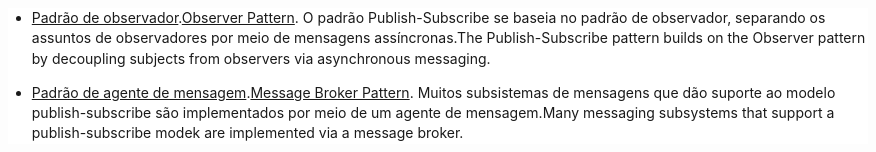 - <span data-ttu-id="1d1c3-211">[Padrão de observador](https://en.wikipedia.org/wiki/Observer_pattern).</span><span class="sxs-lookup"><span data-stu-id="1d1c3-211">[Observer Pattern](https://en.wikipedia.org/wiki/Observer_pattern).</span></span> <span data-ttu-id="1d1c3-212">O padrão Publish-Subscribe se baseia no padrão de observador, separando os assuntos de observadores por meio de mensagens assíncronas.</span><span class="sxs-lookup"><span data-stu-id="1d1c3-212">The Publish-Subscribe pattern builds on the Observer pattern by decoupling subjects from observers via asynchronous messaging.</span></span>

- <span data-ttu-id="1d1c3-213">[Padrão de agente de mensagem](https://en.wikipedia.org/wiki/Message_broker).</span><span class="sxs-lookup"><span data-stu-id="1d1c3-213">[Message Broker Pattern](https://en.wikipedia.org/wiki/Message_broker).</span></span> <span data-ttu-id="1d1c3-214">Muitos subsistemas de mensagens que dão suporte ao modelo publish-subscribe são implementados por meio de um agente de mensagem.</span><span class="sxs-lookup"><span data-stu-id="1d1c3-214">Many messaging subsystems that support a publish-subscribe modek are implemented via a message broker.</span></span>
